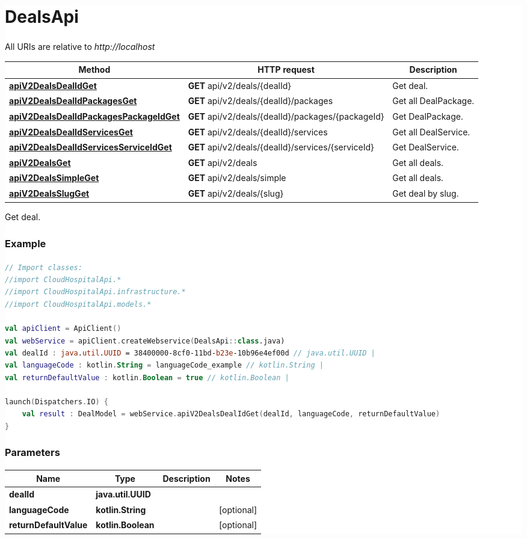 # DealsApi

All URIs are relative to *http://localhost*

Method | HTTP request | Description
------------- | ------------- | -------------
[**apiV2DealsDealIdGet**](DealsApi.md#apiV2DealsDealIdGet) | **GET** api/v2/deals/{dealId} | Get deal.
[**apiV2DealsDealIdPackagesGet**](DealsApi.md#apiV2DealsDealIdPackagesGet) | **GET** api/v2/deals/{dealId}/packages | Get all DealPackage.
[**apiV2DealsDealIdPackagesPackageIdGet**](DealsApi.md#apiV2DealsDealIdPackagesPackageIdGet) | **GET** api/v2/deals/{dealId}/packages/{packageId} | Get DealPackage.
[**apiV2DealsDealIdServicesGet**](DealsApi.md#apiV2DealsDealIdServicesGet) | **GET** api/v2/deals/{dealId}/services | Get all DealService.
[**apiV2DealsDealIdServicesServiceIdGet**](DealsApi.md#apiV2DealsDealIdServicesServiceIdGet) | **GET** api/v2/deals/{dealId}/services/{serviceId} | Get DealService.
[**apiV2DealsGet**](DealsApi.md#apiV2DealsGet) | **GET** api/v2/deals | Get all deals.
[**apiV2DealsSimpleGet**](DealsApi.md#apiV2DealsSimpleGet) | **GET** api/v2/deals/simple | Get all deals.
[**apiV2DealsSlugGet**](DealsApi.md#apiV2DealsSlugGet) | **GET** api/v2/deals/{slug} | Get deal by slug.



Get deal.

### Example
```kotlin
// Import classes:
//import CloudHospitalApi.*
//import CloudHospitalApi.infrastructure.*
//import CloudHospitalApi.models.*

val apiClient = ApiClient()
val webService = apiClient.createWebservice(DealsApi::class.java)
val dealId : java.util.UUID = 38400000-8cf0-11bd-b23e-10b96e4ef00d // java.util.UUID | 
val languageCode : kotlin.String = languageCode_example // kotlin.String | 
val returnDefaultValue : kotlin.Boolean = true // kotlin.Boolean | 

launch(Dispatchers.IO) {
    val result : DealModel = webService.apiV2DealsDealIdGet(dealId, languageCode, returnDefaultValue)
}
```

### Parameters

Name | Type | Description  | Notes
------------- | ------------- | ------------- | -------------
 **dealId** | **java.util.UUID**|  |
 **languageCode** | **kotlin.String**|  | [optional]
 **returnDefaultValue** | **kotlin.Boolean**|  | [optional]
